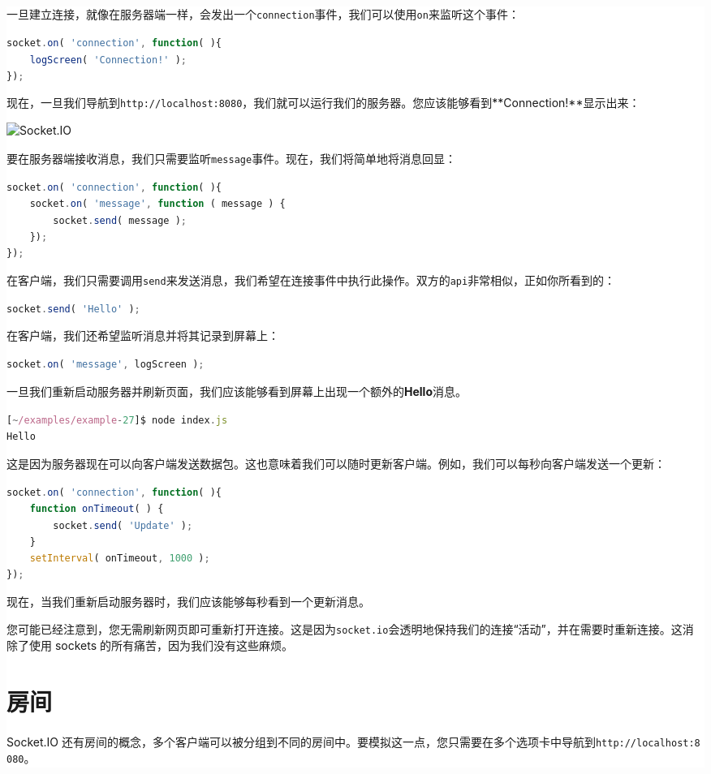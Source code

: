 一旦建立连接，就像在服务器端一样，会发出一个`connection`事件，我们可以使用`on`来监听这个事件：

```js
socket.on( 'connection', function( ){
    logScreen( 'Connection!' );
});
```

现在，一旦我们导航到`http://localhost:8080`，我们就可以运行我们的服务器。您应该能够看到**Connection!**显示出来：

![Socket.IO](https://github.com/OpenDocCN/freelearn-node-zh/raw/master/docs/node-ess/img/B04729_07_01.jpg)

要在服务器端接收消息，我们只需要监听`message`事件。现在，我们将简单地将消息回显：

```js
socket.on( 'connection', function( ){
    socket.on( 'message', function ( message ) {
        socket.send( message );
    });
});
```

在客户端，我们只需要调用`send`来发送消息，我们希望在连接事件中执行此操作。双方的`api`非常相似，正如你所看到的：

```js
socket.send( 'Hello' );
```

在客户端，我们还希望监听消息并将其记录到屏幕上：

```js
socket.on( 'message', logScreen );
```

一旦我们重新启动服务器并刷新页面，我们应该能够看到屏幕上出现一个额外的**Hello**消息。

```js
[~/examples/example-27]$ node index.js
Hello
```

这是因为服务器现在可以向客户端发送数据包。这也意味着我们可以随时更新客户端。例如，我们可以每秒向客户端发送一个更新：

```js
socket.on( 'connection', function( ){
    function onTimeout( ) {
        socket.send( 'Update' );
    }
    setInterval( onTimeout, 1000 );
});
```

现在，当我们重新启动服务器时，我们应该能够每秒看到一个更新消息。

您可能已经注意到，您无需刷新网页即可重新打开连接。这是因为`socket.io`会透明地保持我们的连接“活动”，并在需要时重新连接。这消除了使用 sockets 的所有痛苦，因为我们没有这些麻烦。

# 房间

Socket.IO 还有房间的概念，多个客户端可以被分组到不同的房间中。要模拟这一点，您只需要在多个选项卡中导航到`http://localhost:8080`。
